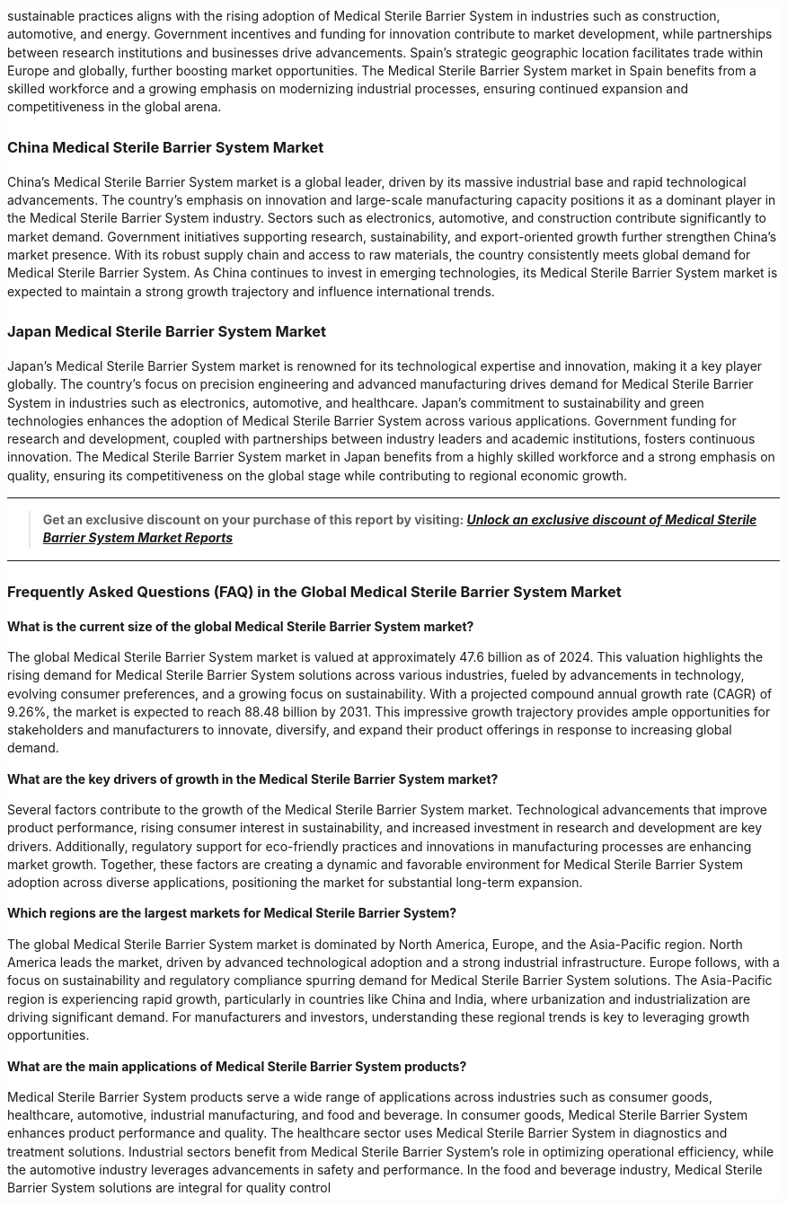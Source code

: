 sustainable practices aligns with the rising adoption of Medical Sterile Barrier System in industries such as construction, automotive, and energy. Government incentives and funding for innovation contribute to market development, while partnerships between research institutions and businesses drive advancements. Spain&rsquo;s strategic geographic location facilitates trade within Europe and globally, further boosting market opportunities. The Medical Sterile Barrier System market in Spain benefits from a skilled workforce and a growing emphasis on modernizing industrial processes, ensuring continued expansion and competitiveness in the global arena.</p><h3>China Medical Sterile Barrier System Market</h3><p>China&rsquo;s Medical Sterile Barrier System market is a global leader, driven by its massive industrial base and rapid technological advancements. The country&rsquo;s emphasis on innovation and large-scale manufacturing capacity positions it as a dominant player in the Medical Sterile Barrier System industry. Sectors such as electronics, automotive, and construction contribute significantly to market demand. Government initiatives supporting research, sustainability, and export-oriented growth further strengthen China&rsquo;s market presence. With its robust supply chain and access to raw materials, the country consistently meets global demand for Medical Sterile Barrier System. As China continues to invest in emerging technologies, its Medical Sterile Barrier System market is expected to maintain a strong growth trajectory and influence international trends.</p><h3>Japan Medical Sterile Barrier System Market</h3><p>Japan&rsquo;s Medical Sterile Barrier System market is renowned for its technological expertise and innovation, making it a key player globally. The country&rsquo;s focus on precision engineering and advanced manufacturing drives demand for Medical Sterile Barrier System in industries such as electronics, automotive, and healthcare. Japan&rsquo;s commitment to sustainability and green technologies enhances the adoption of Medical Sterile Barrier System across various applications. Government funding for research and development, coupled with partnerships between industry leaders and academic institutions, fosters continuous innovation. The Medical Sterile Barrier System market in Japan benefits from a highly skilled workforce and a strong emphasis on quality, ensuring its competitiveness on the global stage while contributing to regional economic growth.</p><hr /><blockquote><p><strong>Get an exclusive discount on your purchase of this report by visiting: <em><a href="://marketresearchpulse.com/ask-for-discount/25035?utm_source=Github&amp;utm_medium=0111">Unlock an exclusive discount of Medical Sterile Barrier System Market Reports</a></em>&nbsp;</strong></p></blockquote><hr /><h3>Frequently Asked Questions (FAQ) in the Global Medical Sterile Barrier System Market</h3><p><strong>What is the current size of the global Medical Sterile Barrier System market?</strong></p><p>The global Medical Sterile Barrier System market is valued at approximately 47.6 billion as of 2024. This valuation highlights the rising demand for Medical Sterile Barrier System solutions across various industries, fueled by advancements in technology, evolving consumer preferences, and a growing focus on sustainability. With a projected compound annual growth rate (CAGR) of 9.26%, the market is expected to reach 88.48 billion by 2031. This impressive growth trajectory provides ample opportunities for stakeholders and manufacturers to innovate, diversify, and expand their product offerings in response to increasing global demand.</p><p><strong>What are the key drivers of growth in the Medical Sterile Barrier System market?</strong></p><p>Several factors contribute to the growth of the Medical Sterile Barrier System market. Technological advancements that improve product performance, rising consumer interest in sustainability, and increased investment in research and development are key drivers. Additionally, regulatory support for eco-friendly practices and innovations in manufacturing processes are enhancing market growth. Together, these factors are creating a dynamic and favorable environment for Medical Sterile Barrier System adoption across diverse applications, positioning the market for substantial long-term expansion.</p><p><strong>Which regions are the largest markets for Medical Sterile Barrier System?</strong></p><p>The global Medical Sterile Barrier System market is dominated by North America, Europe, and the Asia-Pacific region. North America leads the market, driven by advanced technological adoption and a strong industrial infrastructure. Europe follows, with a focus on sustainability and regulatory compliance spurring demand for Medical Sterile Barrier System solutions. The Asia-Pacific region is experiencing rapid growth, particularly in countries like China and India, where urbanization and industrialization are driving significant demand. For manufacturers and investors, understanding these regional trends is key to leveraging growth opportunities.</p><p><strong>What are the main applications of Medical Sterile Barrier System products?</strong></p><p>Medical Sterile Barrier System products serve a wide range of applications across industries such as consumer goods, healthcare, automotive, industrial manufacturing, and food and beverage. In consumer goods, Medical Sterile Barrier System enhances product performance and quality. The healthcare sector uses Medical Sterile Barrier System in diagnostics and treatment solutions. Industrial sectors benefit from Medical Sterile Barrier System&rsquo;s role in optimizing operational efficiency, while the automotive industry leverages advancements in safety and performance. In the food and beverage industry, Medical Sterile Barrier System solutions are integral for quality control